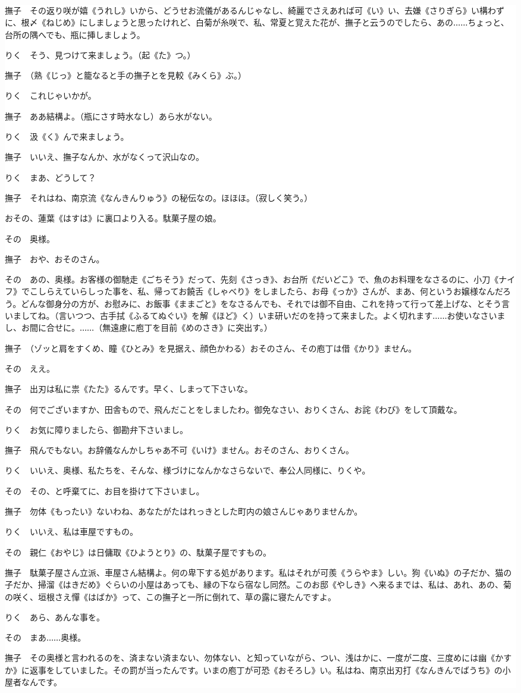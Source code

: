 撫子　その返り咲が嬉《うれし》いから、どうせお流儀があるんじゃなし、綺麗でさえあれば可《い》い、去嫌《さりぎら》い構わずに、根〆《ねじめ》にしましょうと思ったけれど、白菊が糸咲で、私、常夏と覚えた花が、撫子と云うのでしたら、あの……ちょっと、台所の隅へでも、瓶に挿しましょう。

りく　そう、見つけて来ましょう。（起《た》つ。）

撫子　（熟《じっ》と籠なると手の撫子とを見較《みくら》ぶ。）

りく　これじゃいかが。

撫子　ああ結構よ。（瓶にさす時水なし）あら水がない。

りく　汲《く》んで来ましょう。

撫子　いいえ、撫子なんか、水がなくって沢山なの。

りく　まあ、どうして？

撫子　それはね、南京流《なんきんりゅう》の秘伝なの。ほほほ。（寂しく笑う。）


おその、蓮葉《はすは》に裏口より入る。駄菓子屋の娘。



その　奥様。

撫子　おや、おそのさん。

その　あの、奥様。お客様の御馳走《ごちそう》だって、先刻《さっき》、お台所《だいどこ》で、魚のお料理をなさるのに、小刀《ナイフ》でこしらえていらしった事を、私、帰ってお饒舌《しゃべり》をしましたら、お母《っか》さんが、まあ、何というお嬢様なんだろう。どんな御身分の方が、お慰みに、お飯事《ままごと》をなさるんでも、それでは御不自由、これを持って行って差上げな、とそう言いましてね。（言いつつ、古手拭《ふるてぬぐい》を解《ほど》く）いま研いだのを持って来ました。よく切れます……お使いなさいまし、お間に合せに。……（無遠慮に庖丁を目前《めのさき》に突出す。）

撫子　（ゾッと肩をすくめ、瞳《ひとみ》を見据え、顔色かわる）おそのさん、その庖丁は借《かり》ません。

その　ええ。

撫子　出刃は私に祟《たた》るんです。早く、しまって下さいな。

その　何でございますか、田舎もので、飛んだことをしましたわ。御免なさい、おりくさん、お詫《わび》をして頂戴な。

りく　お気に障りましたら、御勘弁下さいまし。

撫子　飛んでもない。お辞儀なんかしちゃあ不可《いけ》ません。おそのさん、おりくさん。

りく　いいえ、奥様、私たちを、そんな、様づけになんかなさらないで、奉公人同様に、りくや。

その　その、と呼棄てに、お目を掛けて下さいまし。

撫子　勿体《もったい》ないわね、あなたがたはれっきとした町内の娘さんじゃありませんか。

りく　いいえ、私は車屋ですもの。

その　親仁《おやじ》は日傭取《ひようとり》の、駄菓子屋ですもの。

撫子　駄菓子屋さん立派、車屋さん結構よ。何の卑下する処があります。私はそれが可羨《うらやま》しい。狗《いぬ》の子だか、猫の子だか、掃溜《はきだめ》ぐらいの小屋はあっても、縁の下なら宿なし同然。このお邸《やしき》へ来るまでは、私は、あれ、あの、菊の咲く、垣根さえ憚《はばか》って、この撫子と一所に倒れて、草の露に寝たんですよ。

りく　あら、あんな事を。

その　まあ……奥様。

撫子　その奥様と言われるのを、済まない済まない、勿体ない、と知っていながら、つい、浅はかに、一度が二度、三度めには幽《かすか》に返事をしていました。その罰が当ったんです。いまの庖丁が可恐《おそろし》い。私はね、南京出刃打《なんきんでばうち》の小屋者なんです。

